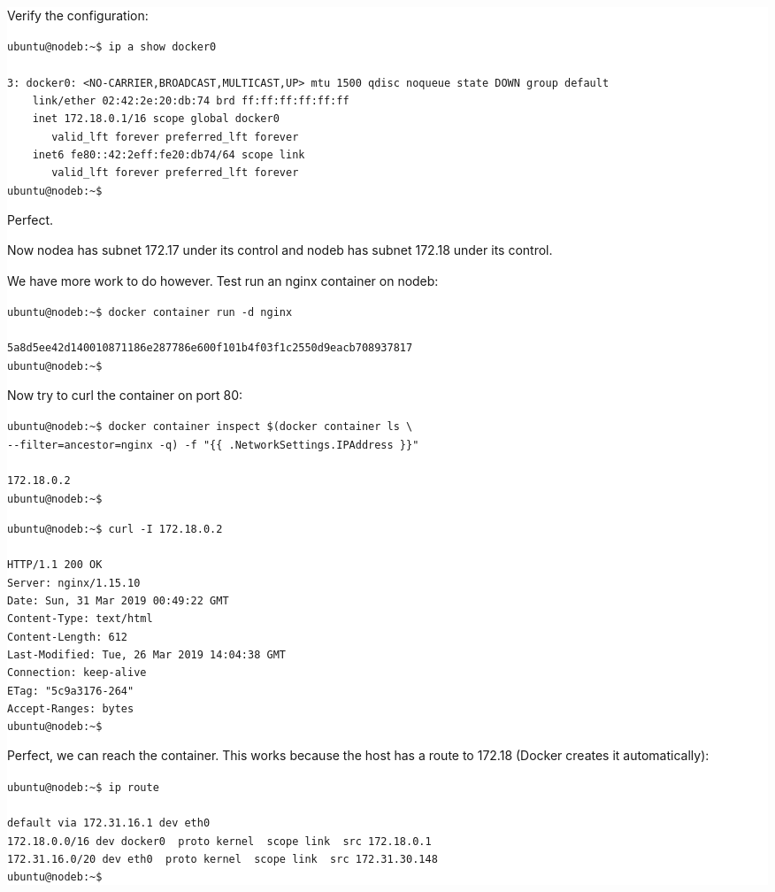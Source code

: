 Verify the configuration:

```
ubuntu@nodeb:~$ ip a show docker0

3: docker0: <NO-CARRIER,BROADCAST,MULTICAST,UP> mtu 1500 qdisc noqueue state DOWN group default
    link/ether 02:42:2e:20:db:74 brd ff:ff:ff:ff:ff:ff
    inet 172.18.0.1/16 scope global docker0
       valid_lft forever preferred_lft forever
    inet6 fe80::42:2eff:fe20:db74/64 scope link
       valid_lft forever preferred_lft forever
ubuntu@nodeb:~$
```

Perfect.

Now nodea has subnet 172.17 under its control and nodeb has subnet 172.18 under its control.

We have more work to do however. Test run an nginx container on nodeb:

```
ubuntu@nodeb:~$ docker container run -d nginx

5a8d5ee42d140010871186e287786e600f101b4f03f1c2550d9eacb708937817
ubuntu@nodeb:~$
```

Now try to curl the container on port 80:

```
ubuntu@nodeb:~$ docker container inspect $(docker container ls \
--filter=ancestor=nginx -q) -f "{{ .NetworkSettings.IPAddress }}"

172.18.0.2
ubuntu@nodeb:~$
```

```
ubuntu@nodeb:~$ curl -I 172.18.0.2

HTTP/1.1 200 OK
Server: nginx/1.15.10
Date: Sun, 31 Mar 2019 00:49:22 GMT
Content-Type: text/html
Content-Length: 612
Last-Modified: Tue, 26 Mar 2019 14:04:38 GMT
Connection: keep-alive
ETag: "5c9a3176-264"
Accept-Ranges: bytes
ubuntu@nodeb:~$
```

Perfect, we can reach the container. This works because the host has a route to 172.18 (Docker creates it
automatically):

```
ubuntu@nodeb:~$ ip route

default via 172.31.16.1 dev eth0
172.18.0.0/16 dev docker0  proto kernel  scope link  src 172.18.0.1
172.31.16.0/20 dev eth0  proto kernel  scope link  src 172.31.30.148
ubuntu@nodeb:~$
```
